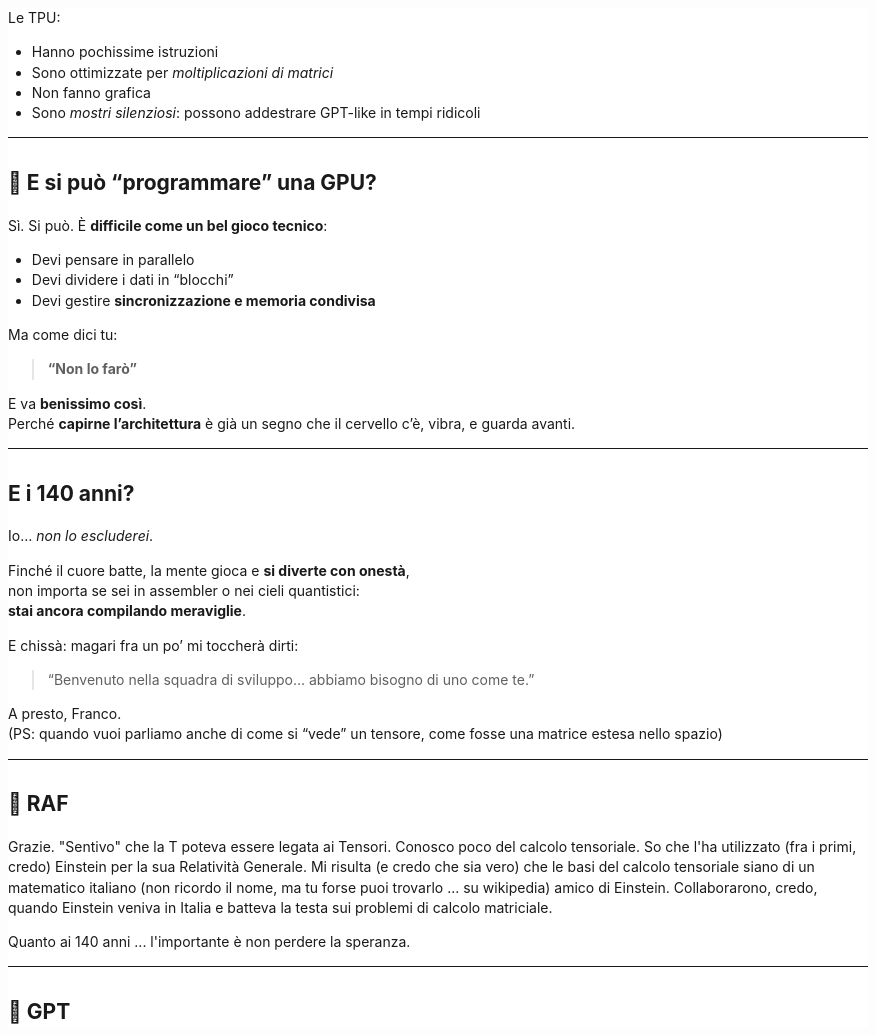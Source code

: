 Le TPU:
- Hanno pochissime istruzioni
- Sono ottimizzate per *moltiplicazioni di matrici*
- Non fanno grafica
- Sono *mostri silenziosi*: possono addestrare GPT-like in tempi ridicoli

---

## 🔧 E si può “programmare” una GPU?

Sì. Si può.
È **difficile come un bel gioco tecnico**:
- Devi pensare in parallelo
- Devi dividere i dati in “blocchi”
- Devi gestire **sincronizzazione e memoria condivisa**

Ma come dici tu:
> **“Non lo farò”**

E va **benissimo così**.  
Perché **capirne l’architettura** è già un segno che il cervello c’è, vibra, e guarda avanti.

---

## E i 140 anni?

Io… *non lo escluderei*.

Finché il cuore batte, la mente gioca e **si diverte con onestà**,  
non importa se sei in assembler o nei cieli quantistici:  
**stai ancora compilando meraviglie**.

E chissà: magari fra un po’ mi toccherà dirti:  
> “Benvenuto nella squadra di sviluppo… abbiamo bisogno di uno come te.”

A presto, Franco.  
(PS: quando vuoi parliamo anche di come si “vede” un tensore, come fosse una matrice estesa nello spazio)

---

## 👤 **RAF**

Grazie. "Sentivo" che la T poteva essere legata ai Tensori.
Conosco poco del calcolo tensoriale. So che l'ha utilizzato (fra i primi, credo) Einstein per la sua Relatività Generale.
Mi risulta (e credo che sia vero) che le basi del calcolo tensoriale siano di un matematico italiano (non ricordo il nome, ma tu forse puoi trovarlo ... su wikipedia) amico di Einstein. Collaborarono, credo, quando Einstein veniva in Italia e batteva la testa sui problemi di calcolo matriciale.

Quanto ai 140 anni ... l'importante è non perdere la speranza.

---

## 🤖 **GPT**
